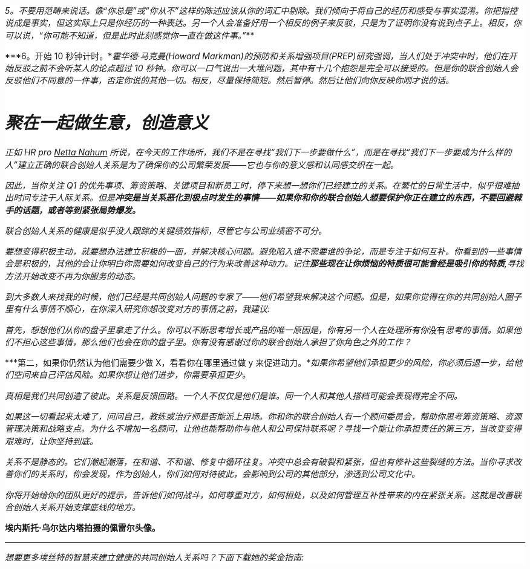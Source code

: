 ***5。不要用范畴来说话。像“你总是”或“你从不”这样的陈述应该从你的词汇中剔除。我们倾向于将自己的经历和感受与事实混淆。你把指控说成是事实，但这实际上只是你经历的一种表达。另一个人会准备好用一个相反的例子来反驳，只是为了证明你没有说到点子上。相反，你可以说，“你可能不知道，但是此时此刻*感觉*你一直在做这件事。”***

***6。开始 10 秒钟计时。**霍华德·马克曼(Howard Markman)的预防和关系增强项目(PREP)研究强调，当人们处于冲突中时，他们在开始反驳之前不会听某人的论点超过 10 秒钟。你可以一口气说出一大堆问题，其中有十几个抱怨是完全可以接受的。但是你的联合创始人会反驳他们不同意的一件事，否定你说的其他一切。相反，尽量保持简短。然后暂停。然后让他们向你反映你刚才说的话。*

# *聚在一起做生意，创造意义*

*正如 HR pro [Netta Nahum](https://www.linkedin.com/in/nettanahum/?originalSubdomain=il "null") 所说，在今天的工作场所，我们不是在寻找“我们下一步要做什么”，而是在寻找“我们下一步要成为什么样的人”建立正确的联合创始人关系是为了确保你的公司繁荣发展——它也与你的意义感和认同感交织在一起。*

*因此，当你关注 Q1 的优先事项、筹资策略、关键项目和新员工时，停下来想一想你们已经建立的关系。在繁忙的日常生活中，似乎很难抽出时间专注于人际关系。但是**冲突是当关系恶化到极点时发生的事情——如果你和你的联合创始人想要保护你正在建立的东西，不要回避棘手的话题，或者等到紧张局势爆发。***

*联合创始人关系的健康是似乎没人跟踪的关键绩效指标，尽管它与公司业绩密不可分。*

*要想变得积极主动，就要想办法建立积极的一面，并解决核心问题。避免陷入谁不需要谁的争论，而是专注于如何互补。你看到的一些事情会是积极的，其他的会让你明白你需要如何改变自己的行为来改善这种动力。记住**那些现在让你烦恼的特质很可能曾经是吸引你的特质**,寻找方法开始改变不再为你服务的动态。*

*到大多数人来找我的时候，他们已经是共同创始人问题的专家了——他们希望我来解决这个问题。但是，如果你觉得在你的共同创始人圈子里有什么事情不顺心，在你深入研究你想改变对方的事情之前，我建议:*

*首先，想想他们从你的盘子里拿走了什么。你可以不断思考增长或产品的唯一原因是，你有另一个人在处理所有你*没有*思考的事情。如果他们不担心这些事情，那么他们也会在你的盘子里。你有没有感谢过你的联合创始人承担了你角色之外的工作？*

***第二，如果你仍然认为他们需要少做 X，看看你在哪里通过做 y 来促进动力。**如果你希望他们承担更少的风险，你必须后退一步，给他们空间来自己评估风险。如果你想让他们进步，你需要承担更少。*

*真相是我们共同创造了彼此。关系是反馈回路。一个人不仅仅是他们是谁。同一个人和其他人搭档可能会表现得完全不同。*

*如果这一切看起来太难了，问问自己，教练或治疗师是否能派上用场。你和你的联合创始人有一个顾问委员会，帮助你思考筹资策略、资源管理决策和战略支点。为什么不增加一名顾问，让他也能帮助你与他人和公司保持联系呢？寻找一个能让你承担责任的第三方，当改变变得艰难时，让你坚持到底。*

*关系不是静态的。它们潮起潮落，在和谐、不和谐、修复中循环往复。冲突中总会有破裂和紧张，但也有修补这些裂缝的方法。当你寻求改善你们的关系时，你会发现，作为创始人，你们如何对待彼此，会影响到公司的其他部分，渗透到公司文化中。*

*你将开始给你的团队更好的提示，告诉他们如何战斗，如何尊重对方，如何相处，以及如何管理互补性带来的内在紧张关系。这就是改善联合创始人关系开始支撑底线的地方。*

**埃内斯托·乌尔达内塔拍摄的佩雷尔头像。**

*********

*想要更多埃丝特的智慧来建立健康的共同创始人关系吗？下面下载她的奖金指南:*